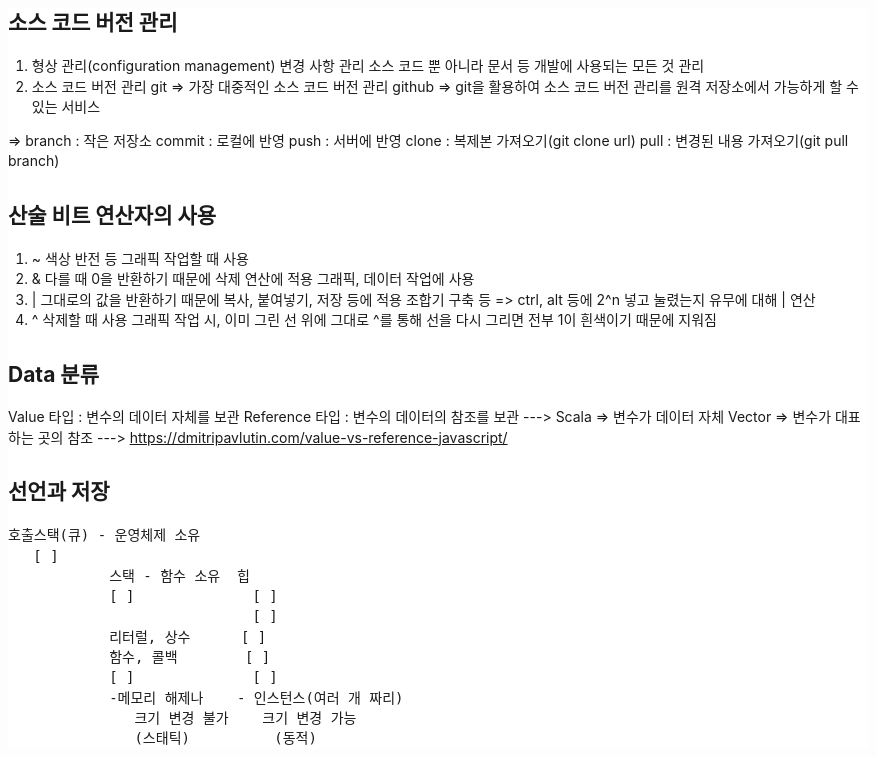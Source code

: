 ## 소스 코드 버전 관리

1. 형상 관리(configuration management)
   변경 사항 관리
   소스 코드 뿐 아니라 문서 등 개발에 사용되는 모든 것 관리
2. 소스 코드 버전 관리
   git => 가장 대중적인 소스 코드 버전 관리
   github => git을 활용하여 소스 코드 버전 관리를 원격 저장소에서 가능하게 할 수 있는 서비스

=> branch : 작은 저장소
commit : 로컬에 반영
push : 서버에 반영
clone : 복제본 가져오기(git clone url)
pull : 변경된 내용 가져오기(git pull branch)

## 산술 비트 연산자의 사용

1. ~
   색상 반전 등 그래픽 작업할 때 사용
2. &
   다를 때 0을 반환하기 때문에 삭제 연산에 적용
   그래픽, 데이터 작업에 사용
3. |
   그대로의 값을 반환하기 때문에 복사, 붙여넣기, 저장 등에 적용
   조합기 구축 등 => ctrl, alt 등에 2^n 넣고 눌렸는지 유무에 대해 | 연산
4. ^
   삭제할 때 사용
   그래픽 작업 시, 이미 그린 선 위에 그대로 ^를 통해 선을 다시 그리면 전부 1이 흰색이기 때문에 지워짐

## Data 분류

Value 타입 : 변수의 데이터 자체를 보관
Reference 타입 : 변수의 데이터의 참조를 보관
--->
Scala => 변수가 데이터 자체
Vector => 변수가 대표하는 곳의 참조
--->
https://dmitripavlutin.com/value-vs-reference-javascript/

## 선언과 저장

<pre>
호출스택(큐) - 운영체제 소유
   [ ]
            스택 - 함수 소유  힙
            [ ]              [ ]
                             [ ]
            리터럴, 상수      [ ]
            함수, 콜백        [ ]
            [ ]              [ ]
            -메모리 해제나    - 인스턴스(여러 개 짜리)
               크기 변경 불가    크기 변경 가능
               (스태틱)          (동적)
</pre>
